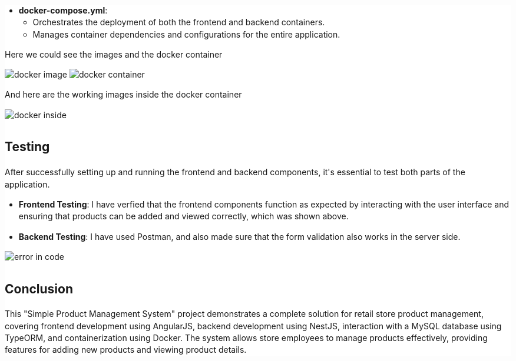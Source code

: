 - **docker-compose.yml**:
  - Orchestrates the deployment of both the frontend and backend containers.
  - Manages container dependencies and configurations for the entire application.

Here we could see the images and the docker container

<img width="740" alt="docker image" src="https://github.com/KaramMajdi7/Simple_Product_Management_System/assets/74671857/a4fd6e20-9b23-4822-9dd1-0b4fb50a8f39">

<img width="742" alt="docker container" src="https://github.com/KaramMajdi7/Simple_Product_Management_System/assets/74671857/be05d970-c8f8-4844-8532-c8278c1916ea">


And here are the working images inside the docker container

<img width="284" alt="docker inside" src="https://github.com/KaramMajdi7/Simple_Product_Management_System/assets/74671857/d760d993-d6ea-4d5c-bd7c-05e0590ecf68">


## Testing

After successfully setting up and running the frontend and backend components, it's essential to test both parts of the application.

- **Frontend Testing**: I have verfied that the frontend components function as expected by interacting with the user interface and ensuring that products can be added and viewed correctly, which was shown above.

- **Backend Testing**: I have used Postman, and also made sure that the form validation also works in the server side.

<img width="464" alt="error in code" src="https://github.com/KaramMajdi7/Simple_Product_Management_System/assets/74671857/c4d81b98-e11d-4d2c-a051-7f543c2a6429">


## Conclusion

This "Simple Product Management System" project demonstrates a complete solution for retail store product management, covering frontend development using AngularJS, backend development using NestJS, interaction with a MySQL database using TypeORM, and containerization using Docker. The system allows store employees to manage products effectively, providing features for adding new products and viewing product details.
